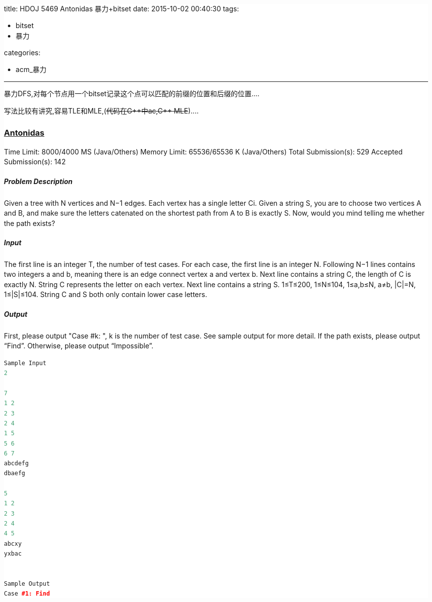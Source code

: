 title: HDOJ 5469 Antonidas 暴力+bitset
date: 2015-10-02 00:40:30
tags:
- bitset
- 暴力

categories:
- acm_暴力

---

暴力DFS,对每个节点用一个bitset记录这个点可以匹配的前缀的位置和后缀的位置....

写法比较有讲究,容易TLE和MLE,(~~代码在G++中ac,C++ MLE~~)....

### [Antonidas](http://acm.hdu.edu.cn/showproblem.php?pid=5469)

Time Limit: 8000/4000 MS (Java/Others)    Memory Limit: 65536/65536 K (Java/Others)
Total Submission(s): 529    Accepted Submission(s): 142


##### Problem Description
Given a tree with N vertices and N−1 edges. Each vertex has a single letter Ci. Given a string S, you are to choose two vertices A and B, and make sure the letters catenated on the shortest path from A to B is exactly S. Now, would you mind telling me whether the path exists?
 

##### Input
The first line is an integer T, the number of test cases.
For each case, the first line is an integer N. Following N−1 lines contains two integers a and b, meaning there is an edge connect vertex a and vertex b.
Next line contains a string C, the length of C is exactly N. String C represents the letter on each vertex.
Next line contains a string S.
1≤T≤200, 1≤N≤104, 1≤a,b≤N, a≠b, |C|=N, 1≤|S|≤104. String C and S both only contain lower case letters.
 

##### Output
First, please output "Case #k: ", k is the number of test case. See sample output for more detail.
If the path exists, please output “Find”. Otherwise, please output “Impossible”.

```cpp
Sample Input
2

7
1 2
2 3
2 4
1 5
5 6
6 7
abcdefg
dbaefg

5
1 2
2 3
2 4
4 5
abcxy
yxbac
 

Sample Output
Case #1: Find
```